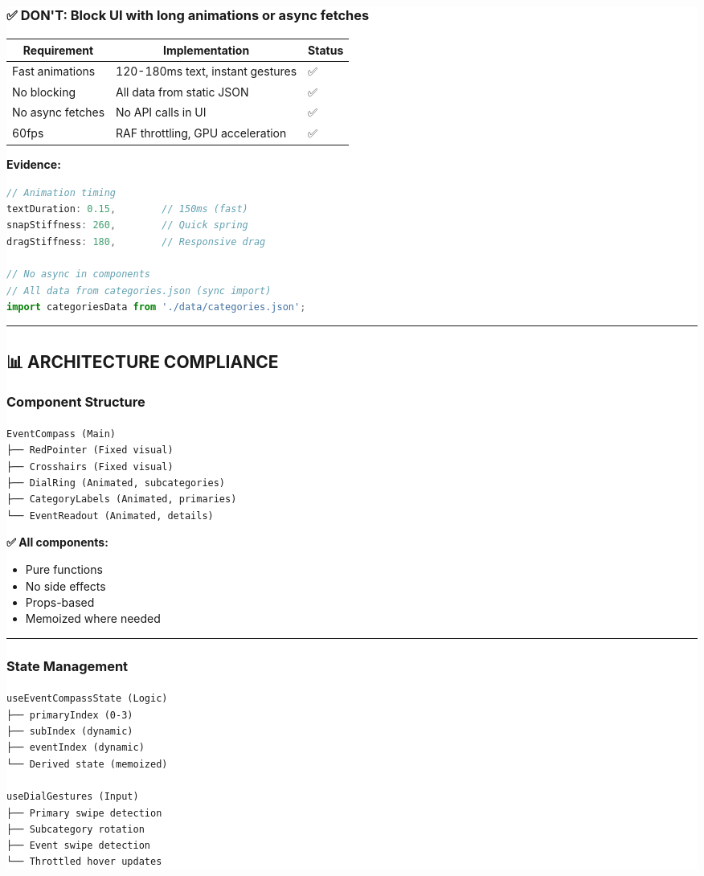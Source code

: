 
### **✅ DON'T: Block UI with long animations or async fetches**

| Requirement | Implementation | Status |
|------------|----------------|--------|
| Fast animations | 120-180ms text, instant gestures | ✅ |
| No blocking | All data from static JSON | ✅ |
| No async fetches | No API calls in UI | ✅ |
| 60fps | RAF throttling, GPU acceleration | ✅ |

**Evidence:**
```javascript
// Animation timing
textDuration: 0.15,        // 150ms (fast)
snapStiffness: 260,        // Quick spring
dragStiffness: 180,        // Responsive drag

// No async in components
// All data from categories.json (sync import)
import categoriesData from './data/categories.json';
```

---

## **📊 ARCHITECTURE COMPLIANCE**

### **Component Structure**

```
EventCompass (Main)
├── RedPointer (Fixed visual)
├── Crosshairs (Fixed visual)
├── DialRing (Animated, subcategories)
├── CategoryLabels (Animated, primaries)
└── EventReadout (Animated, details)
```

**✅ All components:**
- Pure functions
- No side effects
- Props-based
- Memoized where needed

---

### **State Management**

```
useEventCompassState (Logic)
├── primaryIndex (0-3)
├── subIndex (dynamic)
├── eventIndex (dynamic)
└── Derived state (memoized)

useDialGestures (Input)
├── Primary swipe detection
├── Subcategory rotation
├── Event swipe detection
└── Throttled hover updates
```
